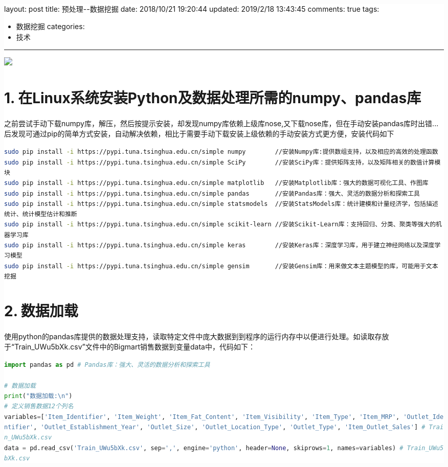 layout: post
title: 预处理--数据挖掘
date: 2018/10/21 19:20:44
updated: 2019/2/18 13:43:45
comments: true
tags:
- 数据挖掘
categories:
- 技术

---
<img src="https://eisenhao.coding.net/p/eisenhao/d/eisenhao/git/raw/master/uploads/DataMining_DataPreprocess.jpg" class="full-image" />

# 1. 在Linux系统安装Python及数据处理所需的numpy、pandas库
之前尝试手动下载numpy库，解压，然后按提示安装，却发现numpy库依赖上级库nose,又下载nose库，但在手动安装pandas库时出错...后发现可通过pip的简单方式安装，自动解决依赖，相比于需要手动下载安装上级依赖的手动安装方式更方便，安装代码如下



```bash
sudo pip install -i https://pypi.tuna.tsinghua.edu.cn/simple numpy        //安装Numpy库:提供数组支持，以及相应的高效的处理函数
sudo pip install -i https://pypi.tuna.tsinghua.edu.cn/simple SciPy        //安装SciPy库：提供矩阵支持，以及矩阵相关的数值计算模块
sudo pip install -i https://pypi.tuna.tsinghua.edu.cn/simple matplotlib   //安装Matplotlib库：强大的数据可视化工具、作图库
sudo pip install -i https://pypi.tuna.tsinghua.edu.cn/simple pandas       //安装Pandas库：强大、灵活的数据分析和探索工具
sudo pip install -i https://pypi.tuna.tsinghua.edu.cn/simple statsmodels  //安装StatsModels库：统计建模和计量经济学，包括描述统计、统计模型估计和推断
sudo pip install -i https://pypi.tuna.tsinghua.edu.cn/simple scikit-learn //安装Scikit-Learn库：支持回归、分类、聚类等强大的机器学习库
sudo pip install -i https://pypi.tuna.tsinghua.edu.cn/simple keras        //安装Keras库：深度学习库，用于建立神经网络以及深度学习模型
sudo pip install -i https://pypi.tuna.tsinghua.edu.cn/simple gensim       //安装Gensim库：用来做文本主题模型的库，可能用于文本挖掘
```

# 2. 数据加载
使用python的pandas库提供的数据处理支持，读取特定文件中庞大数据到到程序的运行内存中以便进行处理。如读取存放于“Train_UWu5bXk.csv”文件中的Bigmart销售数据到变量data中，代码如下：
```python
import pandas as pd # Pandas库：强大、灵活的数据分析和探索工具

# 数据加载
print("数据加载:\n")
# 定义销售数据12个列名
variables=['Item_Identifier', 'Item_Weight', 'Item_Fat_Content', 'Item_Visibility', 'Item_Type', 'Item_MRP', 'Outlet_Identifier', 'Outlet_Establishment_Year', 'Outlet_Size', 'Outlet_Location_Type', 'Outlet_Type', 'Item_Outlet_Sales'] # Train_UWu5bXk.csv
data = pd.read_csv('Train_UWu5bXk.csv', sep=',', engine='python', header=None, skiprows=1, names=variables) # Train_UWu5bXk.csv
```
